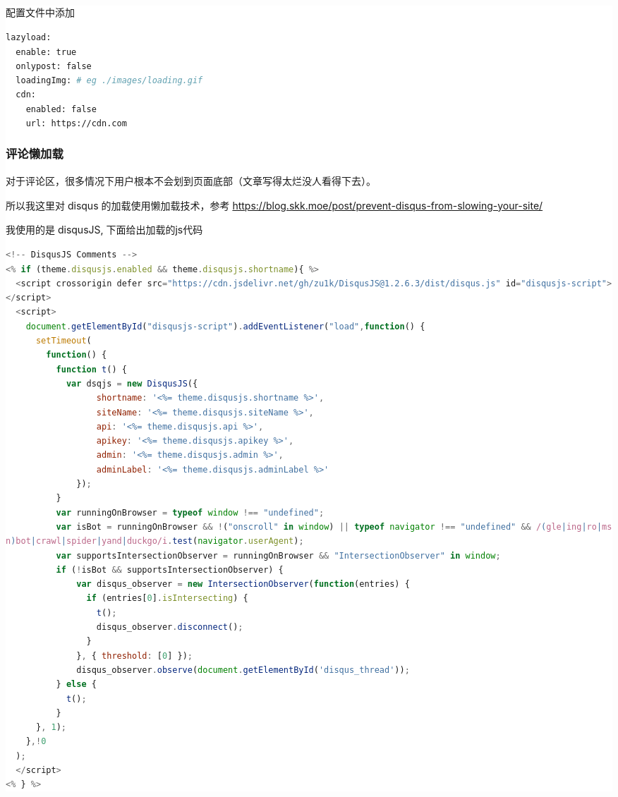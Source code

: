 配置文件中添加

```bash
lazyload:
  enable: true 
  onlypost: false
  loadingImg: # eg ./images/loading.gif
  cdn:
    enabled: false
    url: https://cdn.com
```

### 评论懒加载

对于评论区，很多情况下用户根本不会划到页面底部（文章写得太烂没人看得下去）。

所以我这里对 disqus 的加载使用懒加载技术，参考 https://blog.skk.moe/post/prevent-disqus-from-slowing-your-site/

我使用的是 disqusJS, 下面给出加载的js代码

```javascript
<!-- DisqusJS Comments -->
<% if (theme.disqusjs.enabled && theme.disqusjs.shortname){ %>
  <script crossorigin defer src="https://cdn.jsdelivr.net/gh/zu1k/DisqusJS@1.2.6.3/dist/disqus.js" id="disqusjs-script"></script>
  <script>
    document.getElementById("disqusjs-script").addEventListener("load",function() {
      setTimeout(
        function() {
          function t() {
            var dsqjs = new DisqusJS({
                  shortname: '<%= theme.disqusjs.shortname %>',
                  siteName: '<%= theme.disqusjs.siteName %>',
                  api: '<%= theme.disqusjs.api %>',
                  apikey: '<%= theme.disqusjs.apikey %>',
                  admin: '<%= theme.disqusjs.admin %>',
                  adminLabel: '<%= theme.disqusjs.adminLabel %>'
              });
          }
          var runningOnBrowser = typeof window !== "undefined";
          var isBot = runningOnBrowser && !("onscroll" in window) || typeof navigator !== "undefined" && /(gle|ing|ro|msn)bot|crawl|spider|yand|duckgo/i.test(navigator.userAgent);
          var supportsIntersectionObserver = runningOnBrowser && "IntersectionObserver" in window;
          if (!isBot && supportsIntersectionObserver) {
              var disqus_observer = new IntersectionObserver(function(entries) {
                if (entries[0].isIntersecting) {
                  t();
                  disqus_observer.disconnect();
                }
              }, { threshold: [0] });
              disqus_observer.observe(document.getElementById('disqus_thread'));
          } else {
            t();
          }
      }, 1);
    },!0
  );
  </script>
<% } %>
```
